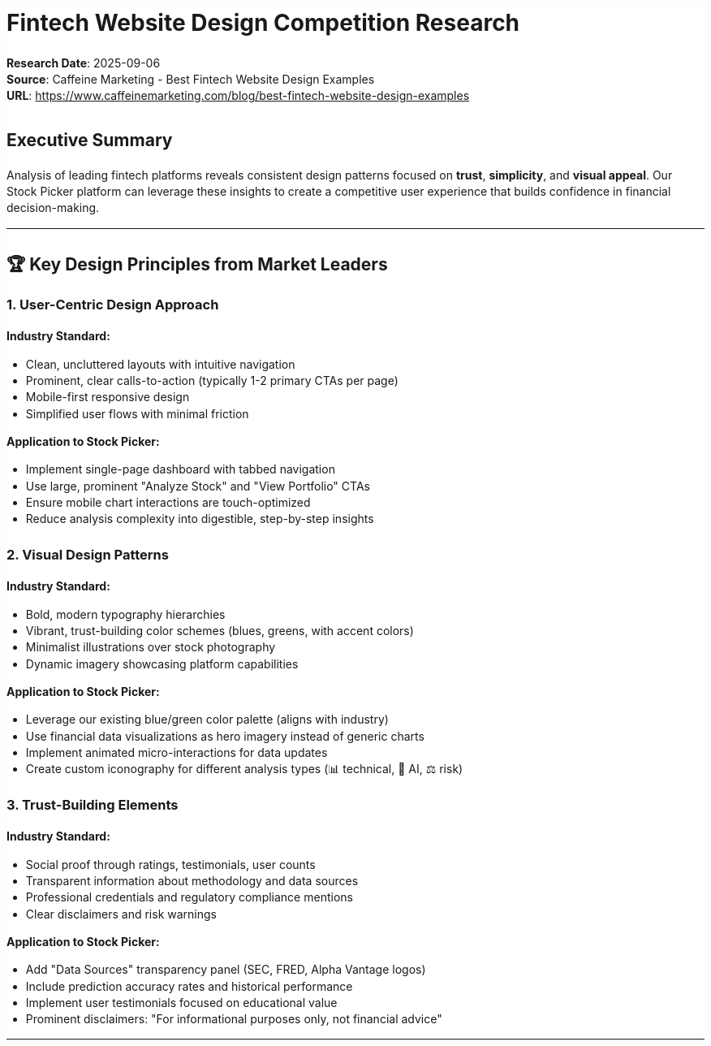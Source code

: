 # Fintech Website Design Competition Research

**Research Date**: 2025-09-06  
**Source**: Caffeine Marketing - Best Fintech Website Design Examples  
**URL**: https://www.caffeinemarketing.com/blog/best-fintech-website-design-examples

## Executive Summary

Analysis of leading fintech platforms reveals consistent design patterns focused on **trust**, **simplicity**, and **visual appeal**. Our Stock Picker platform can leverage these insights to create a competitive user experience that builds confidence in financial decision-making.

---

## 🏆 Key Design Principles from Market Leaders

### 1. User-Centric Design Approach
**Industry Standard:**
- Clean, uncluttered layouts with intuitive navigation
- Prominent, clear calls-to-action (typically 1-2 primary CTAs per page)
- Mobile-first responsive design
- Simplified user flows with minimal friction

**Application to Stock Picker:**
- Implement single-page dashboard with tabbed navigation
- Use large, prominent "Analyze Stock" and "View Portfolio" CTAs
- Ensure mobile chart interactions are touch-optimized
- Reduce analysis complexity into digestible, step-by-step insights

### 2. Visual Design Patterns
**Industry Standard:**
- Bold, modern typography hierarchies
- Vibrant, trust-building color schemes (blues, greens, with accent colors)
- Minimalist illustrations over stock photography
- Dynamic imagery showcasing platform capabilities

**Application to Stock Picker:**
- Leverage our existing blue/green color palette (aligns with industry)
- Use financial data visualizations as hero imagery instead of generic charts
- Implement animated micro-interactions for data updates
- Create custom iconography for different analysis types (📊 technical, 🤖 AI, ⚖️ risk)

### 3. Trust-Building Elements
**Industry Standard:**
- Social proof through ratings, testimonials, user counts
- Transparent information about methodology and data sources
- Professional credentials and regulatory compliance mentions
- Clear disclaimers and risk warnings

**Application to Stock Picker:**
- Add "Data Sources" transparency panel (SEC, FRED, Alpha Vantage logos)
- Include prediction accuracy rates and historical performance
- Implement user testimonials focused on educational value
- Prominent disclaimers: "For informational purposes only, not financial advice"

---